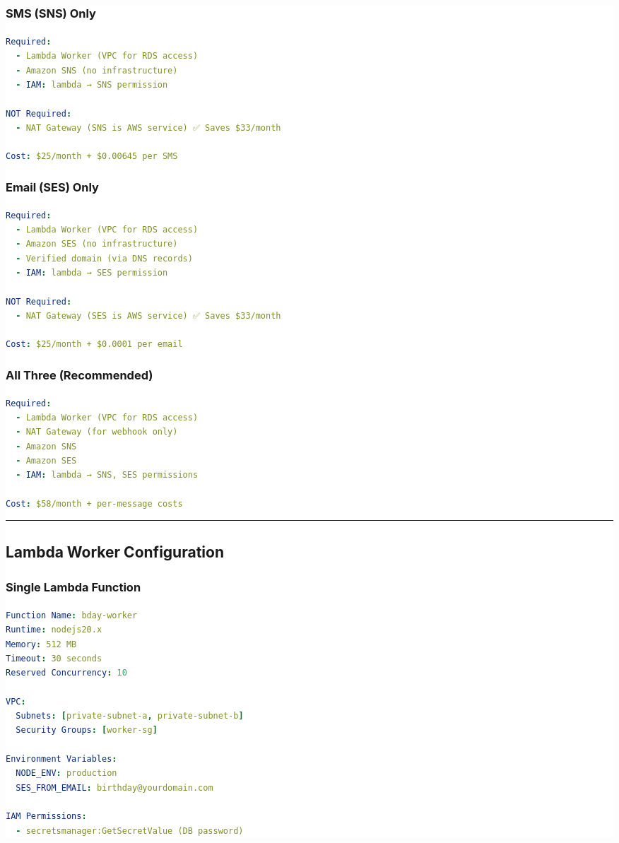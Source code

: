 ### SMS (SNS) Only

```yaml
Required:
  - Lambda Worker (VPC for RDS access)
  - Amazon SNS (no infrastructure)
  - IAM: lambda → SNS permission

NOT Required:
  - NAT Gateway (SNS is AWS service) ✅ Saves $33/month

Cost: $25/month + $0.00645 per SMS
```

### Email (SES) Only

```yaml
Required:
  - Lambda Worker (VPC for RDS access)
  - Amazon SES (no infrastructure)
  - Verified domain (via DNS records)
  - IAM: lambda → SES permission

NOT Required:
  - NAT Gateway (SES is AWS service) ✅ Saves $33/month

Cost: $25/month + $0.0001 per email
```

### All Three (Recommended)

```yaml
Required:
  - Lambda Worker (VPC for RDS access)
  - NAT Gateway (for webhook only)
  - Amazon SNS
  - Amazon SES
  - IAM: lambda → SNS, SES permissions

Cost: $58/month + per-message costs
```

---

## Lambda Worker Configuration

### Single Lambda Function

```yaml
Function Name: bday-worker
Runtime: nodejs20.x
Memory: 512 MB
Timeout: 30 seconds
Reserved Concurrency: 10

VPC:
  Subnets: [private-subnet-a, private-subnet-b]
  Security Groups: [worker-sg]

Environment Variables:
  NODE_ENV: production
  SES_FROM_EMAIL: birthday@yourdomain.com

IAM Permissions:
  - secretsmanager:GetSecretValue (DB password)
```